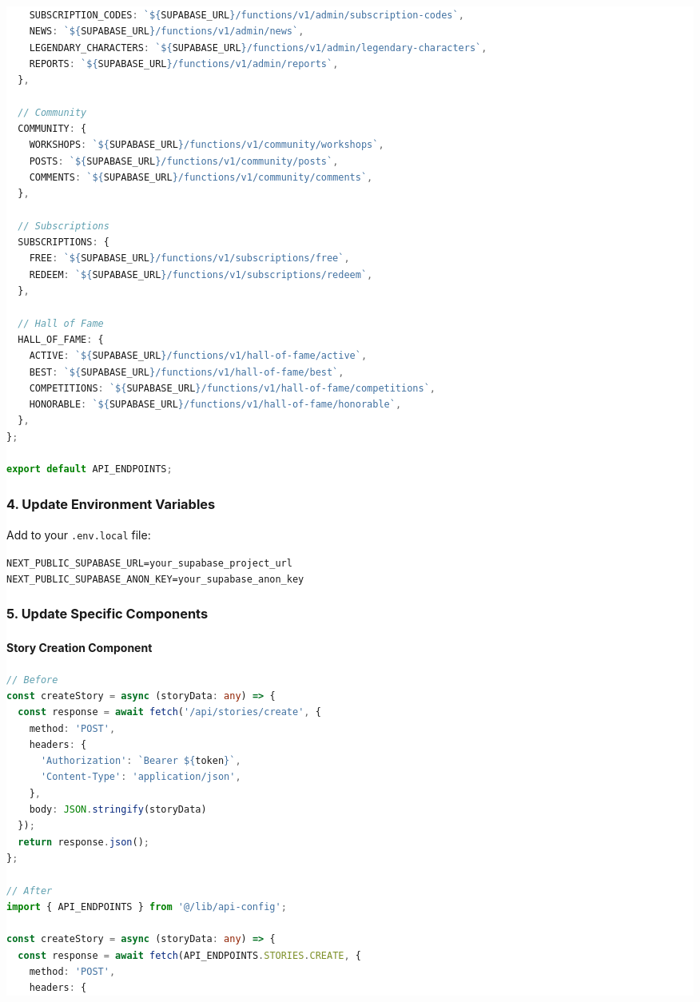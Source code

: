 ```typescript
    SUBSCRIPTION_CODES: `${SUPABASE_URL}/functions/v1/admin/subscription-codes`,
    NEWS: `${SUPABASE_URL}/functions/v1/admin/news`,
    LEGENDARY_CHARACTERS: `${SUPABASE_URL}/functions/v1/admin/legendary-characters`,
    REPORTS: `${SUPABASE_URL}/functions/v1/admin/reports`,
  },
  
  // Community
  COMMUNITY: {
    WORKSHOPS: `${SUPABASE_URL}/functions/v1/community/workshops`,
    POSTS: `${SUPABASE_URL}/functions/v1/community/posts`,
    COMMENTS: `${SUPABASE_URL}/functions/v1/community/comments`,
  },
  
  // Subscriptions
  SUBSCRIPTIONS: {
    FREE: `${SUPABASE_URL}/functions/v1/subscriptions/free`,
    REDEEM: `${SUPABASE_URL}/functions/v1/subscriptions/redeem`,
  },
  
  // Hall of Fame
  HALL_OF_FAME: {
    ACTIVE: `${SUPABASE_URL}/functions/v1/hall-of-fame/active`,
    BEST: `${SUPABASE_URL}/functions/v1/hall-of-fame/best`,
    COMPETITIONS: `${SUPABASE_URL}/functions/v1/hall-of-fame/competitions`,
    HONORABLE: `${SUPABASE_URL}/functions/v1/hall-of-fame/honorable`,
  },
};

export default API_ENDPOINTS;
```

### 4. Update Environment Variables

Add to your `.env.local` file:

```env
NEXT_PUBLIC_SUPABASE_URL=your_supabase_project_url
NEXT_PUBLIC_SUPABASE_ANON_KEY=your_supabase_anon_key
```

### 5. Update Specific Components

#### Story Creation Component
```typescript
// Before
const createStory = async (storyData: any) => {
  const response = await fetch('/api/stories/create', {
    method: 'POST',
    headers: {
      'Authorization': `Bearer ${token}`,
      'Content-Type': 'application/json',
    },
    body: JSON.stringify(storyData)
  });
  return response.json();
};

// After
import { API_ENDPOINTS } from '@/lib/api-config';

const createStory = async (storyData: any) => {
  const response = await fetch(API_ENDPOINTS.STORIES.CREATE, {
    method: 'POST',
    headers: {
```
